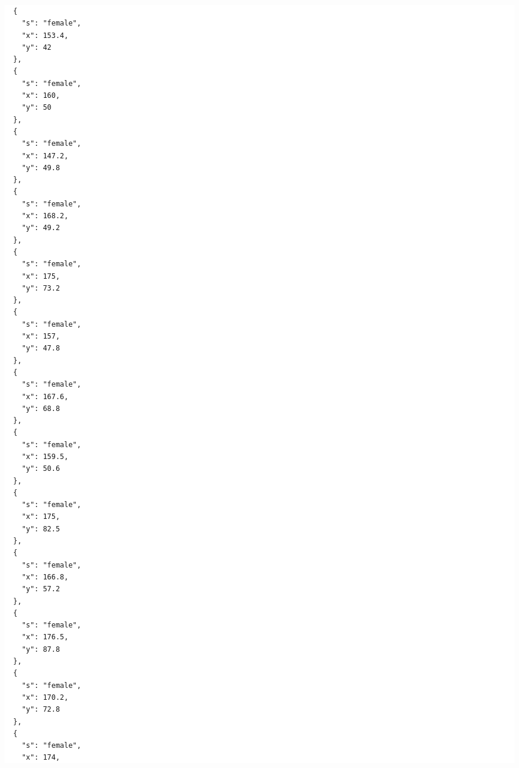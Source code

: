 ```
  {
    "s": "female",
    "x": 153.4,
    "y": 42
  },
  {
    "s": "female",
    "x": 160,
    "y": 50
  },
  {
    "s": "female",
    "x": 147.2,
    "y": 49.8
  },
  {
    "s": "female",
    "x": 168.2,
    "y": 49.2
  },
  {
    "s": "female",
    "x": 175,
    "y": 73.2
  },
  {
    "s": "female",
    "x": 157,
    "y": 47.8
  },
  {
    "s": "female",
    "x": 167.6,
    "y": 68.8
  },
  {
    "s": "female",
    "x": 159.5,
    "y": 50.6
  },
  {
    "s": "female",
    "x": 175,
    "y": 82.5
  },
  {
    "s": "female",
    "x": 166.8,
    "y": 57.2
  },
  {
    "s": "female",
    "x": 176.5,
    "y": 87.8
  },
  {
    "s": "female",
    "x": 170.2,
    "y": 72.8
  },
  {
    "s": "female",
    "x": 174,
```